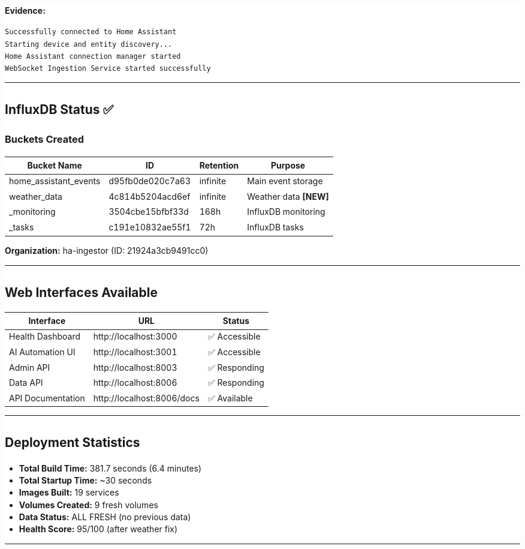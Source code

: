 **Evidence:**
```
Successfully connected to Home Assistant
Starting device and entity discovery...
Home Assistant connection manager started
WebSocket Ingestion Service started successfully
```

---

## InfluxDB Status ✅

### Buckets Created

| Bucket Name | ID | Retention | Purpose |
|-------------|-----|-----------|---------|
| home_assistant_events | d95fb0de020c7a63 | infinite | Main event storage |
| weather_data | 4c814b5204acd6ef | infinite | Weather data **[NEW]** |
| _monitoring | 3504cbe15bfbf33d | 168h | InfluxDB monitoring |
| _tasks | c191e10832ae55f1 | 72h | InfluxDB tasks |

**Organization:** ha-ingestor (ID: 21924a3cb9491cc0)

---

## Web Interfaces Available

| Interface | URL | Status |
|-----------|-----|--------|
| Health Dashboard | http://localhost:3000 | ✅ Accessible |
| AI Automation UI | http://localhost:3001 | ✅ Accessible |
| Admin API | http://localhost:8003 | ✅ Responding |
| Data API | http://localhost:8006 | ✅ Responding |
| API Documentation | http://localhost:8006/docs | ✅ Available |

---

## Deployment Statistics

- **Total Build Time:** 381.7 seconds (6.4 minutes)
- **Total Startup Time:** ~30 seconds
- **Images Built:** 19 services
- **Volumes Created:** 9 fresh volumes
- **Data Status:** ALL FRESH (no previous data)
- **Health Score:** 95/100 (after weather fix)

---